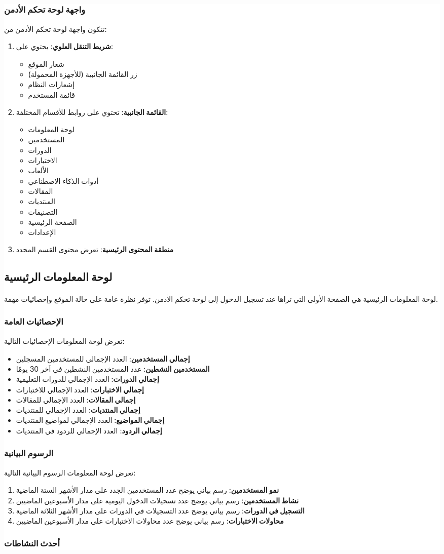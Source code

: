 ### واجهة لوحة تحكم الأدمن

تتكون واجهة لوحة تحكم الأدمن من:

1. **شريط التنقل العلوي**: يحتوي على:
   - شعار الموقع
   - زر القائمة الجانبية (للأجهزة المحمولة)
   - إشعارات النظام
   - قائمة المستخدم

2. **القائمة الجانبية**: تحتوي على روابط للأقسام المختلفة:
   - لوحة المعلومات
   - المستخدمين
   - الدورات
   - الاختبارات
   - الألعاب
   - أدوات الذكاء الاصطناعي
   - المقالات
   - المنتديات
   - التصنيفات
   - الصفحة الرئيسية
   - الإعدادات

3. **منطقة المحتوى الرئيسية**: تعرض محتوى القسم المحدد

## لوحة المعلومات الرئيسية

لوحة المعلومات الرئيسية هي الصفحة الأولى التي تراها عند تسجيل الدخول إلى لوحة تحكم الأدمن. توفر نظرة عامة على حالة الموقع وإحصائيات مهمة.

### الإحصائيات العامة

تعرض لوحة المعلومات الإحصائيات التالية:

- **إجمالي المستخدمين**: العدد الإجمالي للمستخدمين المسجلين
- **المستخدمين النشطين**: عدد المستخدمين النشطين في آخر 30 يومًا
- **إجمالي الدورات**: العدد الإجمالي للدورات التعليمية
- **إجمالي الاختبارات**: العدد الإجمالي للاختبارات
- **إجمالي المقالات**: العدد الإجمالي للمقالات
- **إجمالي المنتديات**: العدد الإجمالي للمنتديات
- **إجمالي المواضيع**: العدد الإجمالي لمواضيع المنتديات
- **إجمالي الردود**: العدد الإجمالي للردود في المنتديات

### الرسوم البيانية

تعرض لوحة المعلومات الرسوم البيانية التالية:

1. **نمو المستخدمين**: رسم بياني يوضح عدد المستخدمين الجدد على مدار الأشهر الستة الماضية
2. **نشاط المستخدمين**: رسم بياني يوضح عدد تسجيلات الدخول اليومية على مدار الأسبوعين الماضيين
3. **التسجيل في الدورات**: رسم بياني يوضح عدد التسجيلات في الدورات على مدار الأشهر الثلاثة الماضية
4. **محاولات الاختبارات**: رسم بياني يوضح عدد محاولات الاختبارات على مدار الأسبوعين الماضيين

### أحدث النشاطات
